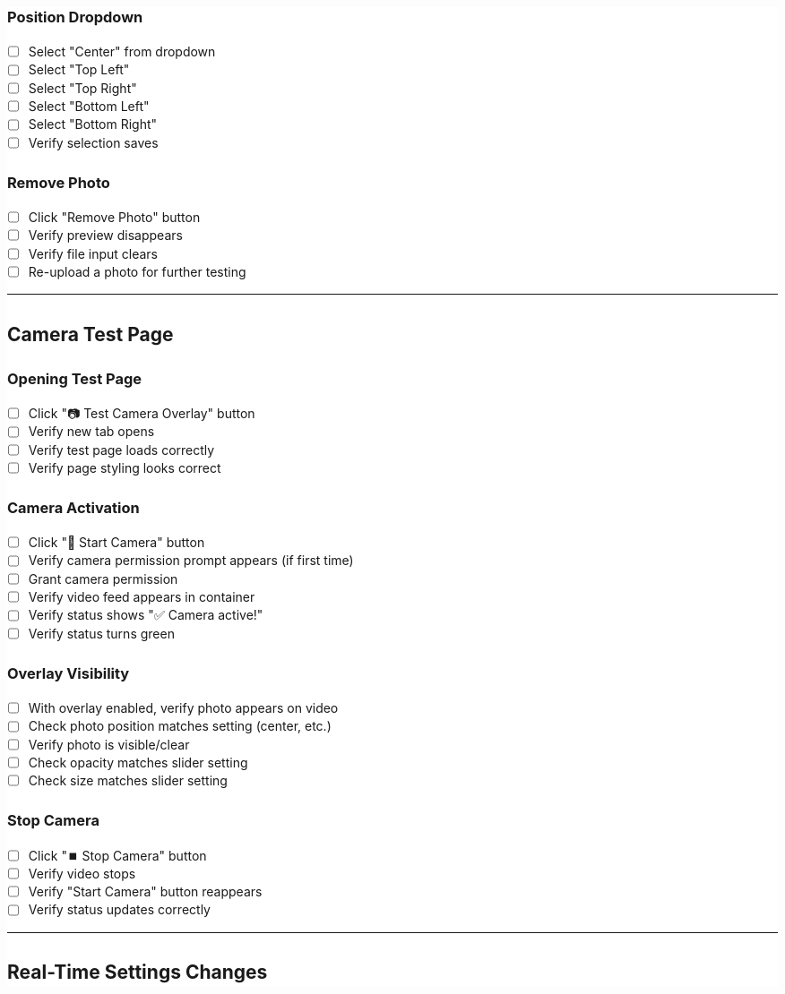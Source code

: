 ### Position Dropdown
- [ ] Select "Center" from dropdown
- [ ] Select "Top Left"
- [ ] Select "Top Right"
- [ ] Select "Bottom Left"
- [ ] Select "Bottom Right"
- [ ] Verify selection saves

### Remove Photo
- [ ] Click "Remove Photo" button
- [ ] Verify preview disappears
- [ ] Verify file input clears
- [ ] Re-upload a photo for further testing

---

## Camera Test Page

### Opening Test Page
- [ ] Click "📷 Test Camera Overlay" button
- [ ] Verify new tab opens
- [ ] Verify test page loads correctly
- [ ] Verify page styling looks correct

### Camera Activation
- [ ] Click "🎥 Start Camera" button
- [ ] Verify camera permission prompt appears (if first time)
- [ ] Grant camera permission
- [ ] Verify video feed appears in container
- [ ] Verify status shows "✅ Camera active!"
- [ ] Verify status turns green

### Overlay Visibility
- [ ] With overlay enabled, verify photo appears on video
- [ ] Check photo position matches setting (center, etc.)
- [ ] Verify photo is visible/clear
- [ ] Check opacity matches slider setting
- [ ] Check size matches slider setting

### Stop Camera
- [ ] Click "⏹️ Stop Camera" button
- [ ] Verify video stops
- [ ] Verify "Start Camera" button reappears
- [ ] Verify status updates correctly

---

## Real-Time Settings Changes
